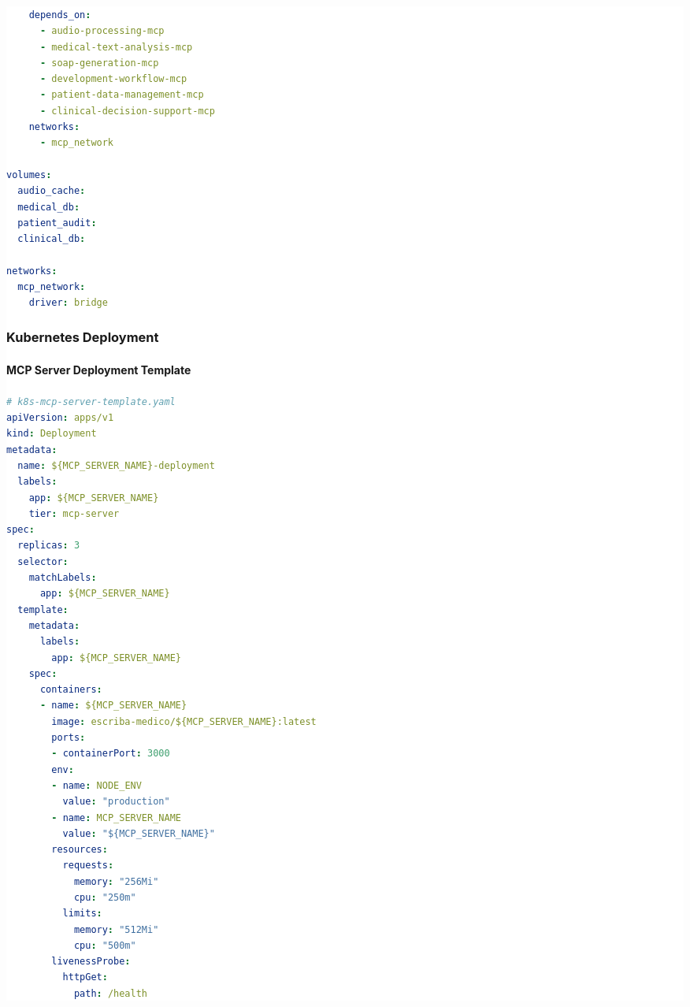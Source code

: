 ```yaml
    depends_on:
      - audio-processing-mcp
      - medical-text-analysis-mcp
      - soap-generation-mcp
      - development-workflow-mcp
      - patient-data-management-mcp
      - clinical-decision-support-mcp
    networks:
      - mcp_network

volumes:
  audio_cache:
  medical_db:
  patient_audit:
  clinical_db:

networks:
  mcp_network:
    driver: bridge
```

### Kubernetes Deployment

#### MCP Server Deployment Template
```yaml
# k8s-mcp-server-template.yaml
apiVersion: apps/v1
kind: Deployment
metadata:
  name: ${MCP_SERVER_NAME}-deployment
  labels:
    app: ${MCP_SERVER_NAME}
    tier: mcp-server
spec:
  replicas: 3
  selector:
    matchLabels:
      app: ${MCP_SERVER_NAME}
  template:
    metadata:
      labels:
        app: ${MCP_SERVER_NAME}
    spec:
      containers:
      - name: ${MCP_SERVER_NAME}
        image: escriba-medico/${MCP_SERVER_NAME}:latest
        ports:
        - containerPort: 3000
        env:
        - name: NODE_ENV
          value: "production"
        - name: MCP_SERVER_NAME
          value: "${MCP_SERVER_NAME}"
        resources:
          requests:
            memory: "256Mi"
            cpu: "250m"
          limits:
            memory: "512Mi"
            cpu: "500m"
        livenessProbe:
          httpGet:
            path: /health
```